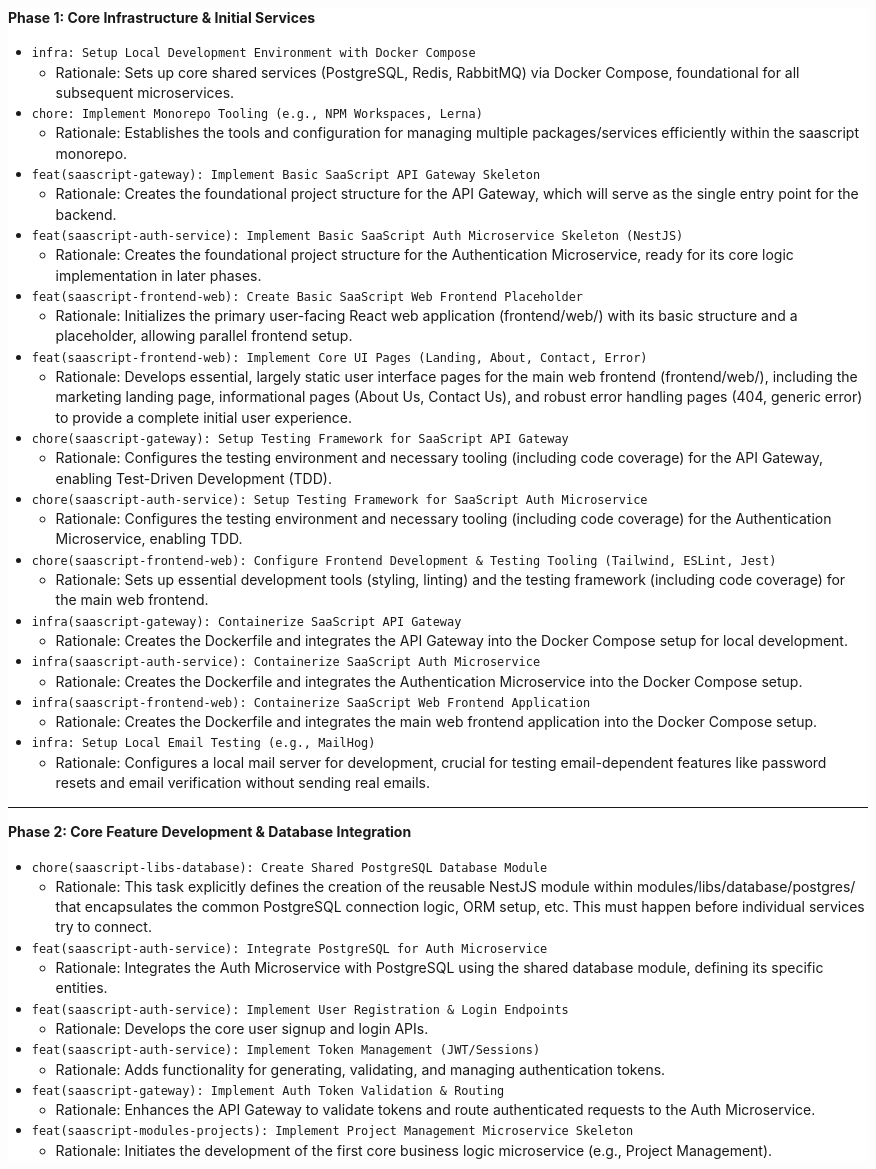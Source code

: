 **Phase 1: Core Infrastructure & Initial Services**

* `infra: Setup Local Development Environment with Docker Compose`
    * Rationale: Sets up core shared services (PostgreSQL, Redis, RabbitMQ) via Docker Compose, foundational for all subsequent microservices.
* `chore: Implement Monorepo Tooling (e.g., NPM Workspaces, Lerna)`
    * Rationale: Establishes the tools and configuration for managing multiple packages/services efficiently within the saascript monorepo.
* `feat(saascript-gateway): Implement Basic SaaScript API Gateway Skeleton`
    * Rationale: Creates the foundational project structure for the API Gateway, which will serve as the single entry point for the backend.
* `feat(saascript-auth-service): Implement Basic SaaScript Auth Microservice Skeleton (NestJS)`
    * Rationale: Creates the foundational project structure for the Authentication Microservice, ready for its core logic implementation in later phases.
* `feat(saascript-frontend-web): Create Basic SaaScript Web Frontend Placeholder`
    * Rationale: Initializes the primary user-facing React web application (frontend/web/) with its basic structure and a placeholder, allowing parallel frontend setup.
* `feat(saascript-frontend-web): Implement Core UI Pages (Landing, About, Contact, Error)`
    * Rationale: Develops essential, largely static user interface pages for the main web frontend (frontend/web/), including the marketing landing page, informational pages (About Us, Contact Us), and robust error handling pages (404, generic error) to provide a complete initial user experience.
* `chore(saascript-gateway): Setup Testing Framework for SaaScript API Gateway`
    * Rationale: Configures the testing environment and necessary tooling (including code coverage) for the API Gateway, enabling Test-Driven Development (TDD).
* `chore(saascript-auth-service): Setup Testing Framework for SaaScript Auth Microservice`
    * Rationale: Configures the testing environment and necessary tooling (including code coverage) for the Authentication Microservice, enabling TDD.
* `chore(saascript-frontend-web): Configure Frontend Development & Testing Tooling (Tailwind, ESLint, Jest)`
    * Rationale: Sets up essential development tools (styling, linting) and the testing framework (including code coverage) for the main web frontend.
* `infra(saascript-gateway): Containerize SaaScript API Gateway`
    * Rationale: Creates the Dockerfile and integrates the API Gateway into the Docker Compose setup for local development.
* `infra(saascript-auth-service): Containerize SaaScript Auth Microservice`
    * Rationale: Creates the Dockerfile and integrates the Authentication Microservice into the Docker Compose setup.
* `infra(saascript-frontend-web): Containerize SaaScript Web Frontend Application`
    * Rationale: Creates the Dockerfile and integrates the main web frontend application into the Docker Compose setup.
* `infra: Setup Local Email Testing (e.g., MailHog)`
    * Rationale: Configures a local mail server for development, crucial for testing email-dependent features like password resets and email verification without sending real emails.

---

**Phase 2: Core Feature Development & Database Integration**

* `chore(saascript-libs-database): Create Shared PostgreSQL Database Module`
    * Rationale: This task explicitly defines the creation of the reusable NestJS module within modules/libs/database/postgres/ that encapsulates the common PostgreSQL connection logic, ORM setup, etc. This must happen before individual services try to connect.
* `feat(saascript-auth-service): Integrate PostgreSQL for Auth Microservice`
    * Rationale: Integrates the Auth Microservice with PostgreSQL using the shared database module, defining its specific entities.
* `feat(saascript-auth-service): Implement User Registration & Login Endpoints`
    * Rationale: Develops the core user signup and login APIs.
* `feat(saascript-auth-service): Implement Token Management (JWT/Sessions)`
    * Rationale: Adds functionality for generating, validating, and managing authentication tokens.
* `feat(saascript-gateway): Implement Auth Token Validation & Routing`
    * Rationale: Enhances the API Gateway to validate tokens and route authenticated requests to the Auth Microservice.
* `feat(saascript-modules-projects): Implement Project Management Microservice Skeleton`
    * Rationale: Initiates the development of the first core business logic microservice (e.g., Project Management).